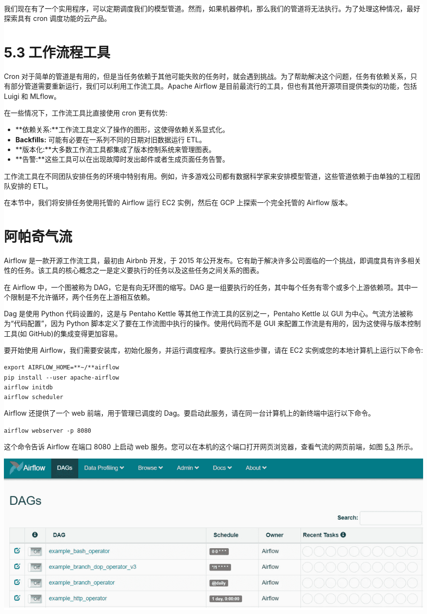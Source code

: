 我们现在有了一个实用程序，可以定期调度我们的模型管道。然而，如果机器停机，那么我们的管道将无法执行。为了处理这种情况，最好探索具有 cron 调度功能的云产品。

# 5.3 工作流程工具

Cron 对于简单的管道是有用的，但是当任务依赖于其他可能失败的任务时，就会遇到挑战。为了帮助解决这个问题，任务有依赖关系，只有部分管道需要重新运行，我们可以利用工作流工具。Apache Airflow 是目前最流行的工具，但也有其他开源项目提供类似的功能，包括 Luigi 和 MLflow。

在一些情况下，工作流工具比直接使用 cron 更有优势:

*   **依赖关系:**工作流工具定义了操作的图形，这使得依赖关系显式化。
*   **Backfills:** 可能有必要在一系列不同的日期对旧数据运行 ETL。
*   **版本化:**大多数工作流工具都集成了版本控制系统来管理图表。
*   **告警:**这些工具可以在出现故障时发出邮件或者生成页面任务告警。

工作流工具在不同团队安排任务的环境中特别有用。例如，许多游戏公司都有数据科学家来安排模型管道，这些管道依赖于由单独的工程团队安排的 ETL。

在本节中，我们将安排任务使用托管的 Airflow 运行 EC2 实例，然后在 GCP 上探索一个完全托管的 Airflow 版本。

# 阿帕奇气流

Airflow 是一款开源工作流工具，最初由 Airbnb 开发，于 2015 年公开发布。它有助于解决许多公司面临的一个挑战，即调度具有许多相关性的任务。该工具的核心概念之一是定义要执行的任务以及这些任务之间关系的图表。

在 Airflow 中，一个图被称为 DAG，它是有向无环图的缩写。DAG 是一组要执行的任务，其中每个任务有零个或多个上游依赖项。其中一个限制是不允许循环，两个任务在上游相互依赖。

Dag 是使用 Python 代码设置的，这是与 Pentaho Kettle 等其他工作流工具的区别之一，Pentaho Kettle 以 GUI 为中心。气流方法被称为“代码配置”，因为 Python 脚本定义了要在工作流图中执行的操作。使用代码而不是 GUI 来配置工作流是有用的，因为这使得与版本控制工具(如 GitHub)的集成变得更加容易。

要开始使用 Airflow，我们需要安装库，初始化服务，并运行调度程序。要执行这些步骤，请在 EC2 实例或您的本地计算机上运行以下命令:

```
export AIRFLOW_HOME=**~/**airflow
pip install --user apache-airflow
airflow initdb
airflow scheduler
```

Airflow 还提供了一个 web 前端，用于管理已调度的 Dag。要启动此服务，请在同一台计算机上的新终端中运行以下命令。

```
airflow webserver -p 8080
```

这个命令告诉 Airflow 在端口 8080 上启动 web 服务。您可以在本机的这个端口打开网页浏览器，查看气流的网页前端，如图 [5.3](/5-3-workflow-tools.html#fig:ch5-home) 所示。

![](img/d5b7c9bc9251d66db79b75439a8876c7.png)
